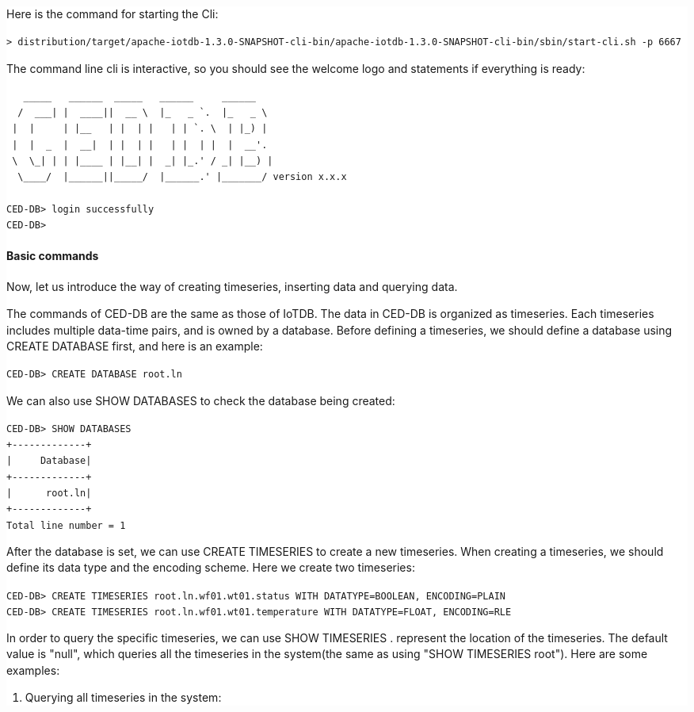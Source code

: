 Here is the command for starting the Cli:

```
> distribution/target/apache-iotdb-1.3.0-SNAPSHOT-cli-bin/apache-iotdb-1.3.0-SNAPSHOT-cli-bin/sbin/start-cli.sh -p 6667
```

The command line cli is interactive, so you should see the welcome logo and statements if everything is ready:

```
   _____   ______  _____   ______     ______
  /  ___| |  ____||  __ \  |_   _ `.  |_   _ \
 |  |     | |__   | |  | |   | | `. \  | |_) |
 |  |  _  |  __|  | |  | |   | |  | |  |  __'.
 \  \_| | | |____ | |__| |  _| |_.' / _| |__) |
  \____/  |______||_____/  |______.' |_______/ version x.x.x

CED-DB> login successfully
CED-DB>
```
#### Basic commands

Now, let us introduce the way of creating timeseries, inserting data and querying data.

The commands of CED-DB are the same as those of IoTDB. The data in CED-DB is organized as timeseries. Each timeseries includes multiple data-time pairs, and is owned by a database. Before defining a timeseries, we should define a database using CREATE DATABASE first, and here is an example:

```
CED-DB> CREATE DATABASE root.ln
```

We can also use SHOW DATABASES to check the database being created:

```
CED-DB> SHOW DATABASES
+-------------+
|     Database|
+-------------+
|      root.ln|
+-------------+
Total line number = 1
```

After the database is set, we can use CREATE TIMESERIES to create a new timeseries. When creating a timeseries, we should define its data type and the encoding scheme. Here we create two timeseries:

```
CED-DB> CREATE TIMESERIES root.ln.wf01.wt01.status WITH DATATYPE=BOOLEAN, ENCODING=PLAIN
CED-DB> CREATE TIMESERIES root.ln.wf01.wt01.temperature WITH DATATYPE=FLOAT, ENCODING=RLE
```

In order to query the specific timeseries, we can use SHOW TIMESERIES <Path>. <Path> represent the location of the timeseries. The default value is "null", which queries all the timeseries in the system(the same as using "SHOW TIMESERIES root"). Here are some examples:

1. Querying all timeseries in the system:
